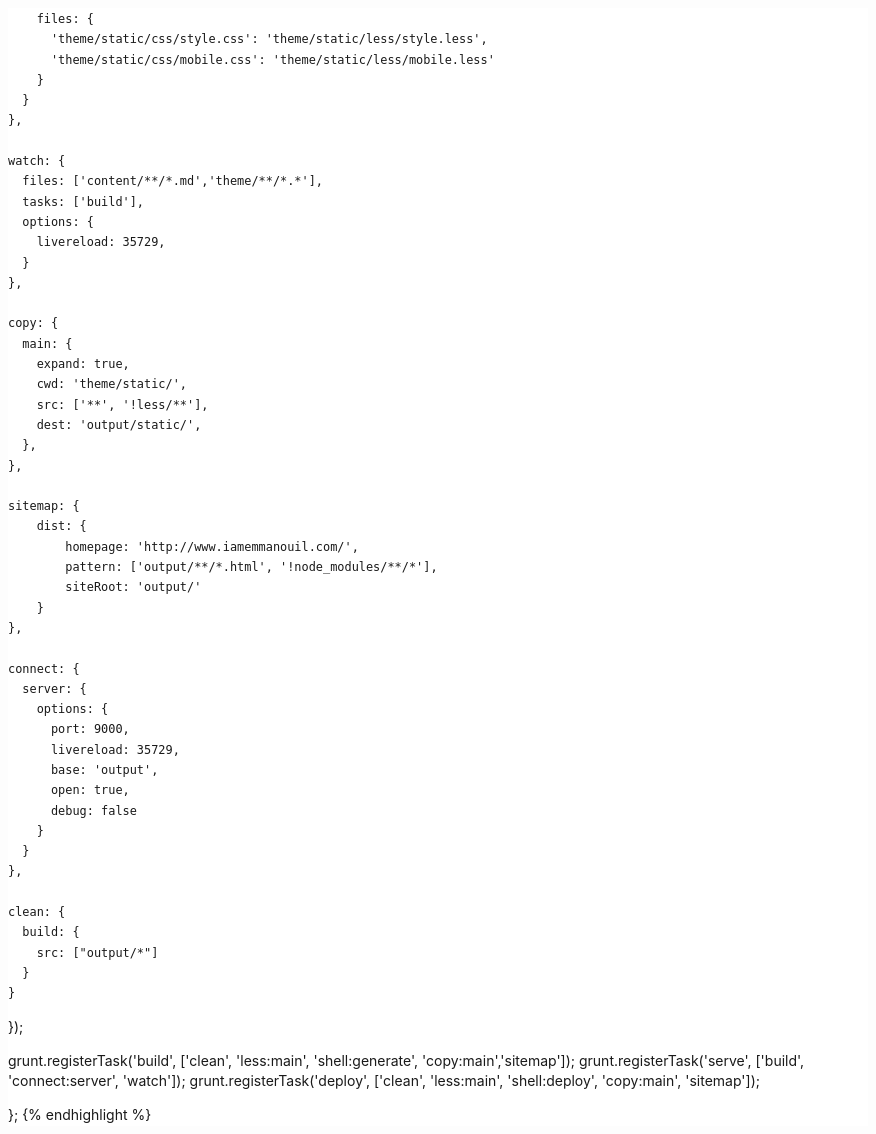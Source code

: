         files: {
          'theme/static/css/style.css': 'theme/static/less/style.less',
          'theme/static/css/mobile.css': 'theme/static/less/mobile.less'
        }
      }
    },

    watch: {
      files: ['content/**/*.md','theme/**/*.*'],
      tasks: ['build'],
      options: {
        livereload: 35729,
      }
    },

    copy: {
      main: {
        expand: true,
        cwd: 'theme/static/',
        src: ['**', '!less/**'],
        dest: 'output/static/',
      },
    },

    sitemap: {
        dist: {
            homepage: 'http://www.iamemmanouil.com/',
            pattern: ['output/**/*.html', '!node_modules/**/*'],
            siteRoot: 'output/'
        }
    },

    connect: {
      server: {
        options: {
          port: 9000,
          livereload: 35729,
          base: 'output',
          open: true,
          debug: false
        }
      }
    },

    clean: {
      build: {
        src: ["output/*"]
      }
    }

  });

  grunt.registerTask('build', ['clean', 'less:main', 'shell:generate', 'copy:main','sitemap']);
  grunt.registerTask('serve', ['build', 'connect:server', 'watch']);
  grunt.registerTask('deploy', ['clean', 'less:main', 'shell:deploy', 'copy:main', 'sitemap']);

};
{% endhighlight %}
